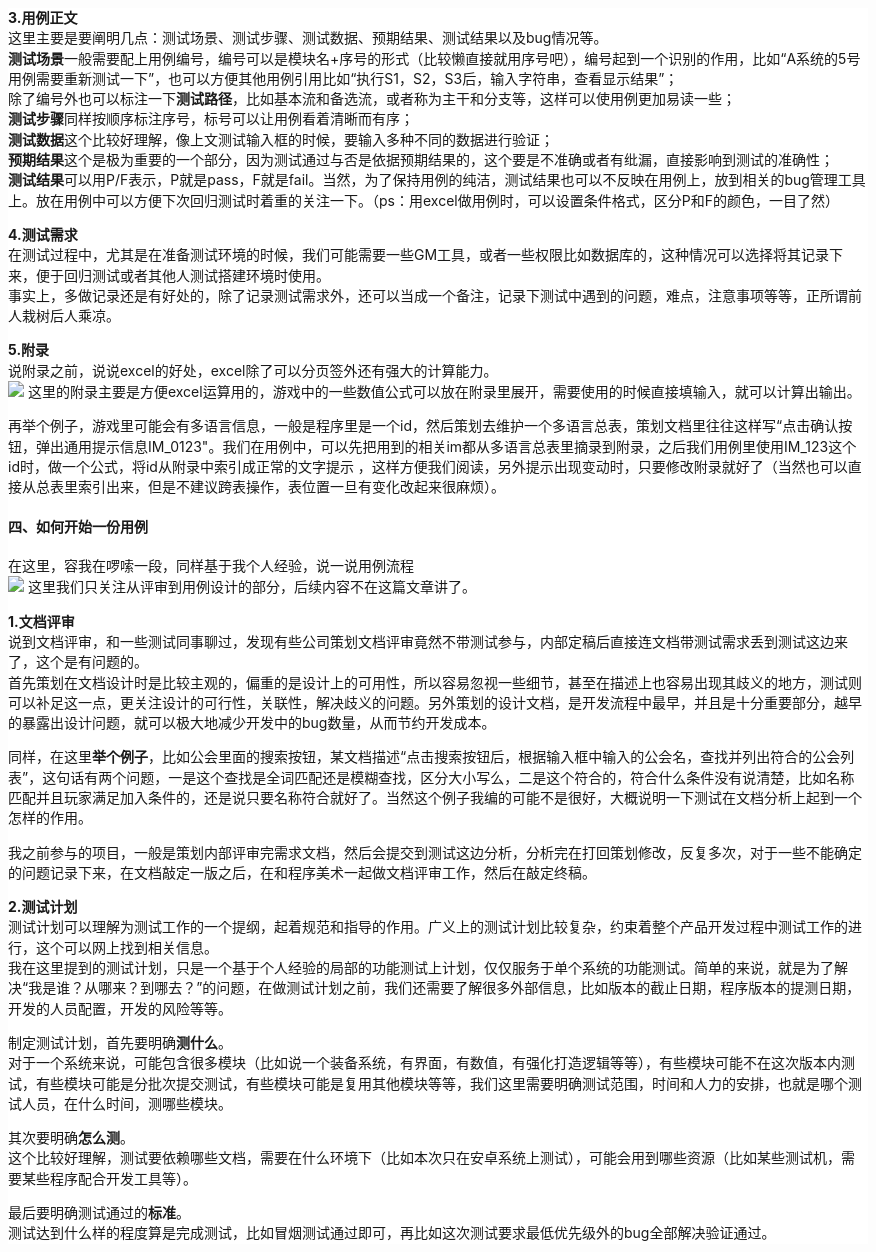 **3.用例正文**  
这里主要是要阐明几点：测试场景、测试步骤、测试数据、预期结果、测试结果以及bug情况等。  
**测试场景**一般需要配上用例编号，编号可以是模块名+序号的形式（比较懒直接就用序号吧），编号起到一个识别的作用，比如“A系统的5号用例需要重新测试一下”，也可以方便其他用例引用比如“执行S1，S2，S3后，输入字符串，查看显示结果”；  
除了编号外也可以标注一下**测试路径**，比如基本流和备选流，或者称为主干和分支等，这样可以使用例更加易读一些；  
**测试步骤**同样按顺序标注序号，标号可以让用例看着清晰而有序；  
**测试数据**这个比较好理解，像上文测试输入框的时候，要输入多种不同的数据进行验证；  
**预期结果**这个是极为重要的一个部分，因为测试通过与否是依据预期结果的，这个要是不准确或者有纰漏，直接影响到测试的准确性；  
**测试结果**可以用P/F表示，P就是pass，F就是fail。当然，为了保持用例的纯洁，测试结果也可以不反映在用例上，放到相关的bug管理工具上。放在用例中可以方便下次回归测试时着重的关注一下。（ps：用excel做用例时，可以设置条件格式，区分P和F的颜色，一目了然）  

**4.测试需求**  
在测试过程中，尤其是在准备测试环境的时候，我们可能需要一些GM工具，或者一些权限比如数据库的，这种情况可以选择将其记录下来，便于回归测试或者其他人测试搭建环境时使用。   
事实上，多做记录还是有好处的，除了记录测试需求外，还可以当成一个备注，记录下测试中遇到的问题，难点，注意事项等等，正所谓前人栽树后人乘凉。    

**5.附录**  
说附录之前，说说excel的好处，excel除了可以分页签外还有强大的计算能力。    
![](https://ws4.sinaimg.cn/large/801b780agy1ftsfc19segj20cf01qmwx.jpg)
这里的附录主要是方便excel运算用的，游戏中的一些数值公式可以放在附录里展开，需要使用的时候直接填输入，就可以计算出输出。  

再举个例子，游戏里可能会有多语言信息，一般是程序里是一个id，然后策划去维护一个多语言总表，策划文档里往往这样写“点击确认按钮，弹出通用提示信息IM_0123"。我们在用例中，可以先把用到的相关im都从多语言总表里摘录到附录，之后我们用例里使用IM_123这个id时，做一个公式，将id从附录中索引成正常的文字提示 ，这样方便我们阅读，另外提示出现变动时，只要修改附录就好了（当然也可以直接从总表里索引出来，但是不建议跨表操作，表位置一旦有变化改起来很麻烦）。    

#### 四、如何开始一份用例
在这里，容我在啰嗦一段，同样基于我个人经验，说一说用例流程  
![](https://ws3.sinaimg.cn/large/801b780agy1ftsg9j3jjwj207d0ort9m.jpg)
这里我们只关注从评审到用例设计的部分，后续内容不在这篇文章讲了。    

**1.文档评审**  
说到文档评审，和一些测试同事聊过，发现有些公司策划文档评审竟然不带测试参与，内部定稿后直接连文档带测试需求丢到测试这边来了，这个是有问题的。  
首先策划在文档设计时是比较主观的，偏重的是设计上的可用性，所以容易忽视一些细节，甚至在描述上也容易出现其歧义的地方，测试则可以补足这一点，更关注设计的可行性，关联性，解决歧义的问题。另外策划的设计文档，是开发流程中最早，并且是十分重要部分，越早的暴露出设计问题，就可以极大地减少开发中的bug数量，从而节约开发成本。  
    
同样，在这里**举个例子**，比如公会里面的搜索按钮，某文档描述“点击搜索按钮后，根据输入框中输入的公会名，查找并列出符合的公会列表”，这句话有两个问题，一是这个查找是全词匹配还是模糊查找，区分大小写么，二是这个符合的，符合什么条件没有说清楚，比如名称匹配并且玩家满足加入条件的，还是说只要名称符合就好了。当然这个例子我编的可能不是很好，大概说明一下测试在文档分析上起到一个怎样的作用。  

我之前参与的项目，一般是策划内部评审完需求文档，然后会提交到测试这边分析，分析完在打回策划修改，反复多次，对于一些不能确定的问题记录下来，在文档敲定一版之后，在和程序美术一起做文档评审工作，然后在敲定终稿。  

**2.测试计划**  
测试计划可以理解为测试工作的一个提纲，起着规范和指导的作用。广义上的测试计划比较复杂，约束着整个产品开发过程中测试工作的进行，这个可以网上找到相关信息。  
我在这里提到的测试计划，只是一个基于个人经验的局部的功能测试上计划，仅仅服务于单个系统的功能测试。简单的来说，就是为了解决“我是谁？从哪来？到哪去？”的问题，在做测试计划之前，我们还需要了解很多外部信息，比如版本的截止日期，程序版本的提测日期，开发的人员配置，开发的风险等等。  

制定测试计划，首先要明确**测什么**。    
对于一个系统来说，可能包含很多模块（比如说一个装备系统，有界面，有数值，有强化打造逻辑等等），有些模块可能不在这次版本内测试，有些模块可能是分批次提交测试，有些模块可能是复用其他模块等等，我们这里需要明确测试范围，时间和人力的安排，也就是哪个测试人员，在什么时间，测哪些模块。  

其次要明确**怎么测**。  
这个比较好理解，测试要依赖哪些文档，需要在什么环境下（比如本次只在安卓系统上测试），可能会用到哪些资源（比如某些测试机，需要某些程序配合开发工具等）。 

最后要明确测试通过的**标准**。    
测试达到什么样的程度算是完成测试，比如冒烟测试通过即可，再比如这次测试要求最低优先级外的bug全部解决验证通过。  
